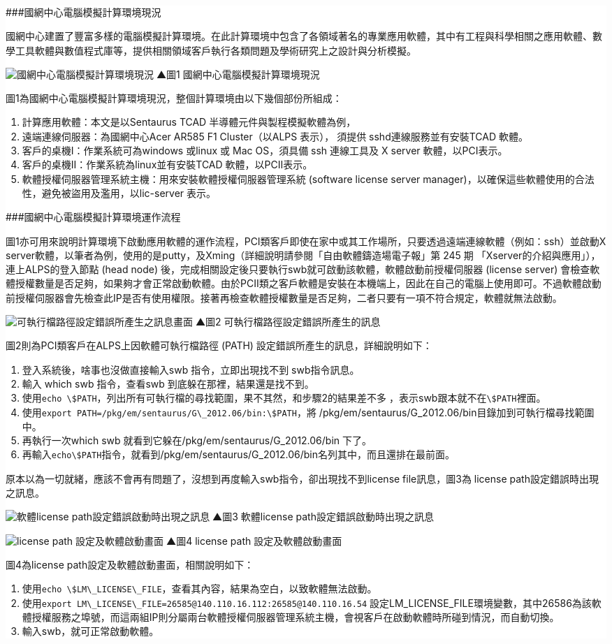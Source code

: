 ###國網中心電腦模擬計算環境現況

國網中心建置了豐富多樣的電腦模擬計算環境。在此計算環境中包含了各領域著名的專業應用軟體，其中有工程與科學相關之應用軟體、數學工具軟體與數值程式庫等，提供相關領域客戶執行各類問題及學術研究上之設計與分析模擬。

![國網中心電腦模擬計算環境現況](http://www.openfoundry.org/images/150324/apenv.jpg)
▲圖1  國網中心電腦模擬計算環境現況

圖1為國網中心電腦模擬計算環境現況，整個計算環境由以下幾個部份所組成：

1. 計算應用軟體：本文是以Sentaurus TCAD 半導體元件與製程模擬軟體為例，
2. 遠端連線伺服器：為國網中心Acer AR585 F1 Cluster（以ALPS 表示）， 須提供
sshd連線服務並有安裝TCAD 軟體。
3. 客戶的桌機I：作業系統可為windows 或linux 或 Mac OS，須具備 ssh
連線工具及 X server 軟體，以PCI表示。
4. 客戶的桌機Ⅱ：作業系統為linux並有安裝TCAD 軟體，以PCⅡ表示。
5. 軟體授權伺服器管理系統主機：用來安裝軟體授權伺服器管理系統 (software
license server manager)，以確保這些軟體使用的合法性，避免被盜用及濫用，以lic-server 表示。

###國網中心電腦模擬計算環境運作流程

圖1亦可用來說明計算環境下啟動應用軟體的運作流程，PCI類客戶即使在家中或其工作場所，只要透過遠端連線軟體（例如：ssh）並啟動X server軟體，以筆者為例，使用的是putty，及Xming（詳細說明請參閱「自由軟體鑄造場電子報」第 245 期 「Xserver的介紹與應用」），連上ALPS的登入節點 (head node) 後，完成相關設定後只要執行swb就可啟動該軟體，軟體啟動前授權伺服器 (license server) 會檢查軟體授權數量是否足夠，如果夠才會正常啟動軟體。由於PCⅡ類之客戶軟體是安裝在本機端上，因此在自己的電腦上使用即可。不過軟體啟動前授權伺服器會先檢查此IP是否有使用權限。接著再檢查軟體授權數量是否足夠，二者只要有一項不符合規定，軟體就無法啟動。

![可執行檔路徑設定錯誤所產生之訊息畫面](http://www.openfoundry.org/images/150324/swb.JPG)
▲圖2   可執行檔路徑設定錯誤所產生的訊息  

圖2則為PCI類客戶在ALPS上因軟體可執行檔路徑 (PATH) 設定錯誤所產生的訊息，詳細說明如下：

1. 登入系統後，啥事也沒做直接輸入swb 指令，立即出現找不到 swb指令訊息。
2. 輸入 which swb 指令，查看swb 到底躲在那裡，結果還是找不到。
3. 使用`echo \$PATH`，列出所有可執行檔的尋找範圍，果不其然，和步驟2的結果差不多 ，表示swb跟本就不在`\$PATH`裡面。
4. 使用`export PATH=/pkg/em/sentaurus/G\_2012.06/bin:\$PATH`，將
/pkg/em/sentaurus/G\_2012.06/bin目錄加到可執行檔尋找範圍中。
5. 再執行一次which swb 就看到它躲在/pkg/em/sentaurus/G\_2012.06/bin
下了。
6. 再輸入`echo\$PATH`指令，就看到/pkg/em/sentaurus/G\_2012.06/bin名列其中，而且還排在最前面。

原本以為一切就緒，應該不會再有問題了，沒想到再度輸入swb指令，卻出現找不到license file訊息，圖3為 license path設定錯誤時出現之訊息。

![軟體license path設定錯誤啟動時出現之訊息](http://www.openfoundry.org/images/150324/license.JPG)
▲圖3 軟體license path設定錯誤啟動時出現之訊息 

![license path 設定及軟體啟動畫面](http://www.openfoundry.org/images/150324/licenseset.JPG)
▲圖4  license path 設定及軟體啟動畫面

圖4為license path設定及軟體啟動畫面，相關說明如下：

1. 使用`echo \$LM\_LICENSE\_FILE`，查看其內容，結果為空白，以致軟體無法啟動。
2. 使用`export LM\_LICENSE\_FILE=26585@140.110.16.112:26585@140.110.16.54`
設定LM\_LICENSE\_FILE環境變數，其中26586為該軟體授權服務之埠號，而這兩組IP則分屬兩台軟體授權伺服器管理系統主機，會視客戶在啟動軟體時所碰到情況，而自動切換。
3. 輸入swb，就可正常啟動軟體。
